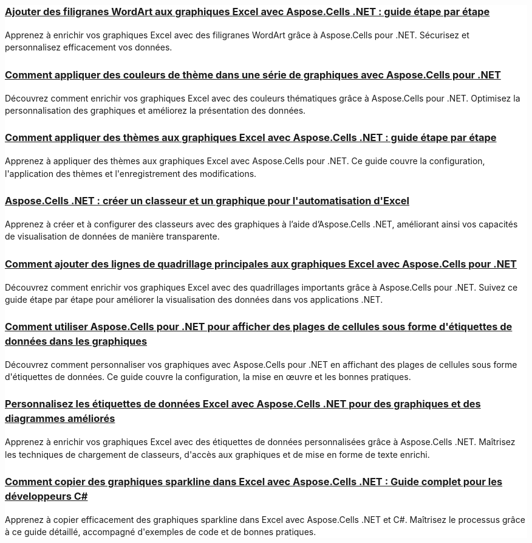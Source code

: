 ### [Ajouter des filigranes WordArt aux graphiques Excel avec Aspose.Cells .NET : guide étape par étape](./add-wordart-watermarks-excel-charts-aspose-cells-net)
Apprenez à enrichir vos graphiques Excel avec des filigranes WordArt grâce à Aspose.Cells pour .NET. Sécurisez et personnalisez efficacement vos données.

### [Comment appliquer des couleurs de thème dans une série de graphiques avec Aspose.Cells pour .NET](./apply-theme-colors-charts-aspose-cells-dotnet)
Découvrez comment enrichir vos graphiques Excel avec des couleurs thématiques grâce à Aspose.Cells pour .NET. Optimisez la personnalisation des graphiques et améliorez la présentation des données.

### [Comment appliquer des thèmes aux graphiques Excel avec Aspose.Cells .NET : guide étape par étape](./apply-themes-charts-aspose-cells-dotnet)
Apprenez à appliquer des thèmes aux graphiques Excel avec Aspose.Cells pour .NET. Ce guide couvre la configuration, l'application des thèmes et l'enregistrement des modifications.

### [Aspose.Cells .NET : créer un classeur et un graphique pour l'automatisation d'Excel](./aspose-cells-dotnet-create-workbook-chart)
Apprenez à créer et à configurer des classeurs avec des graphiques à l’aide d’Aspose.Cells .NET, améliorant ainsi vos capacités de visualisation de données de manière transparente.

### [Comment ajouter des lignes de quadrillage principales aux graphiques Excel avec Aspose.Cells pour .NET](./aspose-cells-net-add-major-gridlines-charts)
Découvrez comment enrichir vos graphiques Excel avec des quadrillages importants grâce à Aspose.Cells pour .NET. Suivez ce guide étape par étape pour améliorer la visualisation des données dans vos applications .NET.

### [Comment utiliser Aspose.Cells pour .NET pour afficher des plages de cellules sous forme d'étiquettes de données dans les graphiques](./aspose-cells-net-chart-customization-cell-ranges-data-labels)
Découvrez comment personnaliser vos graphiques avec Aspose.Cells pour .NET en affichant des plages de cellules sous forme d'étiquettes de données. Ce guide couvre la configuration, la mise en œuvre et les bonnes pratiques.

### [Personnalisez les étiquettes de données Excel avec Aspose.Cells .NET pour des graphiques et des diagrammes améliorés](./aspose-cells-net-customize-data-labels)
Apprenez à enrichir vos graphiques Excel avec des étiquettes de données personnalisées grâce à Aspose.Cells .NET. Maîtrisez les techniques de chargement de classeurs, d'accès aux graphiques et de mise en forme de texte enrichi.

### [Comment copier des graphiques sparkline dans Excel avec Aspose.Cells .NET : Guide complet pour les développeurs C#](./aspose-cells-net-seamlessly-copy-sparklines)
Apprenez à copier efficacement des graphiques sparkline dans Excel avec Aspose.Cells .NET et C#. Maîtrisez le processus grâce à ce guide détaillé, accompagné d'exemples de code et de bonnes pratiques.
